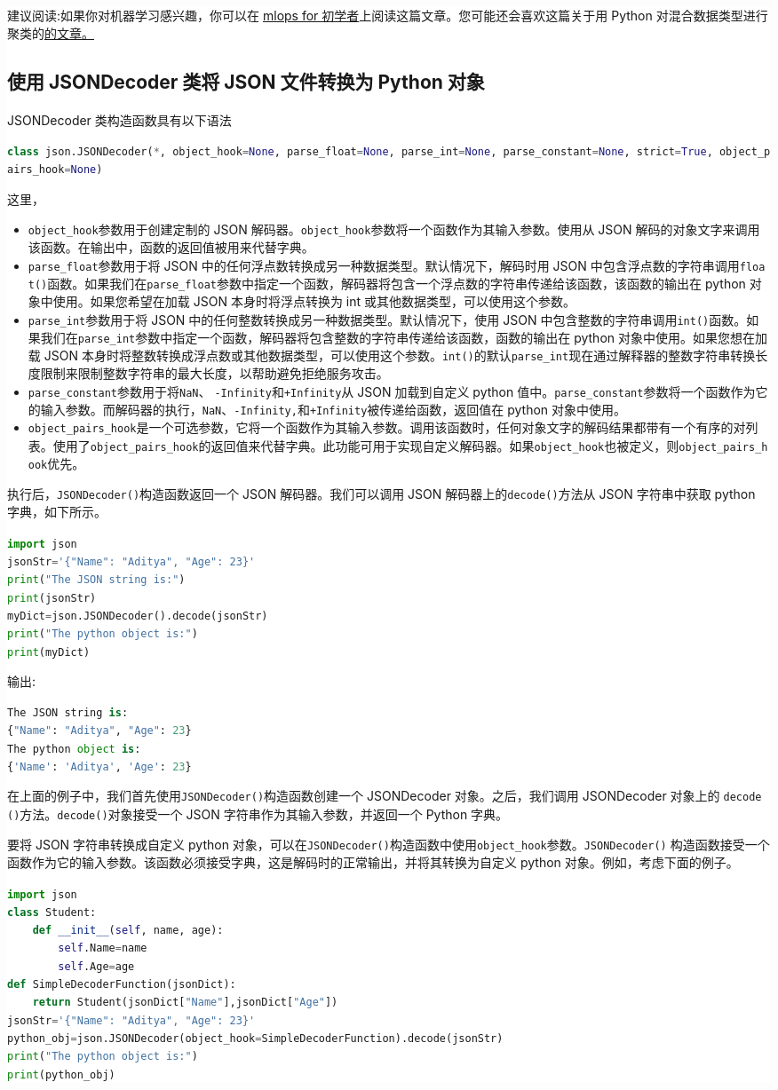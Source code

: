 建议阅读:如果你对机器学习感兴趣，你可以在 [mlops for 初学者](https://codinginfinite.com/mlops-a-complete-guide-for-beginners/)上阅读这篇文章。您可能还会喜欢这篇关于用 Python 对混合数据类型进行聚类的[的文章。](https://codinginfinite.com/clustering-for-mixed-data-types-in-python/)

## 使用 JSONDecoder 类将 JSON 文件转换为 Python 对象

JSONDecoder 类构造函数具有以下语法

```py
class json.JSONDecoder(*, object_hook=None, parse_float=None, parse_int=None, parse_constant=None, strict=True, object_pairs_hook=None)
```

这里，

*   `object_hook`参数用于创建定制的 JSON 解码器。`object_hook`参数将一个函数作为其输入参数。使用从 JSON 解码的对象文字来调用该函数。在输出中，函数的返回值被用来代替字典。
*   `parse_float`参数用于将 JSON 中的任何浮点数转换成另一种数据类型。默认情况下，解码时用 JSON 中包含浮点数的字符串调用`float()`函数。如果我们在`parse_float`参数中指定一个函数，解码器将包含一个浮点数的字符串传递给该函数，该函数的输出在 python 对象中使用。如果您希望在加载 JSON 本身时将浮点转换为 int 或其他数据类型，可以使用这个参数。
*   `parse_int`参数用于将 JSON 中的任何整数转换成另一种数据类型。默认情况下，使用 JSON 中包含整数的字符串调用`int()`函数。如果我们在`parse_int`参数中指定一个函数，解码器将包含整数的字符串传递给该函数，函数的输出在 python 对象中使用。如果您想在加载 JSON 本身时将整数转换成浮点数或其他数据类型，可以使用这个参数。`int()`的默认`parse_int`现在通过解释器的整数字符串转换长度限制来限制整数字符串的最大长度，以帮助避免拒绝服务攻击。
*   `parse_constant`参数用于将`NaN`、 `-Infinity`和`+Infinity`从 JSON 加载到自定义 python 值中。`parse_constant`参数将一个函数作为它的输入参数。而解码器的执行，`NaN`、`-Infinity,`和`+Infinity`被传递给函数，返回值在 python 对象中使用。
*   `object_pairs_hook`是一个可选参数，它将一个函数作为其输入参数。调用该函数时，任何对象文字的解码结果都带有一个有序的对列表。使用了`object_pairs_hook`的返回值来代替字典。此功能可用于实现自定义解码器。如果`object_hook`也被定义，则`object_pairs_hook`优先。

执行后，`JSONDecoder()`构造函数返回一个 JSON 解码器。我们可以调用 JSON 解码器上的`decode()`方法从 JSON 字符串中获取 python 字典，如下所示。

```py
import json
jsonStr='{"Name": "Aditya", "Age": 23}'
print("The JSON string is:")
print(jsonStr)
myDict=json.JSONDecoder().decode(jsonStr)
print("The python object is:")
print(myDict)
```

输出:

```py
The JSON string is:
{"Name": "Aditya", "Age": 23}
The python object is:
{'Name': 'Aditya', 'Age': 23}
```

在上面的例子中，我们首先使用`JSONDecoder()`构造函数创建一个 JSONDecoder 对象。之后，我们调用 JSONDecoder 对象上的 `decode()`方法。`decode()`对象接受一个 JSON 字符串作为其输入参数，并返回一个 Python 字典。

要将 JSON 字符串转换成自定义 python 对象，可以在`JSONDecoder()`构造函数中使用`object_hook`参数。`JSONDecoder()` 构造函数接受一个函数作为它的输入参数。该函数必须接受字典，这是解码时的正常输出，并将其转换为自定义 python 对象。例如，考虑下面的例子。

```py
import json
class Student:
    def __init__(self, name, age):
        self.Name=name
        self.Age=age
def SimpleDecoderFunction(jsonDict):
    return Student(jsonDict["Name"],jsonDict["Age"])
jsonStr='{"Name": "Aditya", "Age": 23}'
python_obj=json.JSONDecoder(object_hook=SimpleDecoderFunction).decode(jsonStr)
print("The python object is:")
print(python_obj)
```
